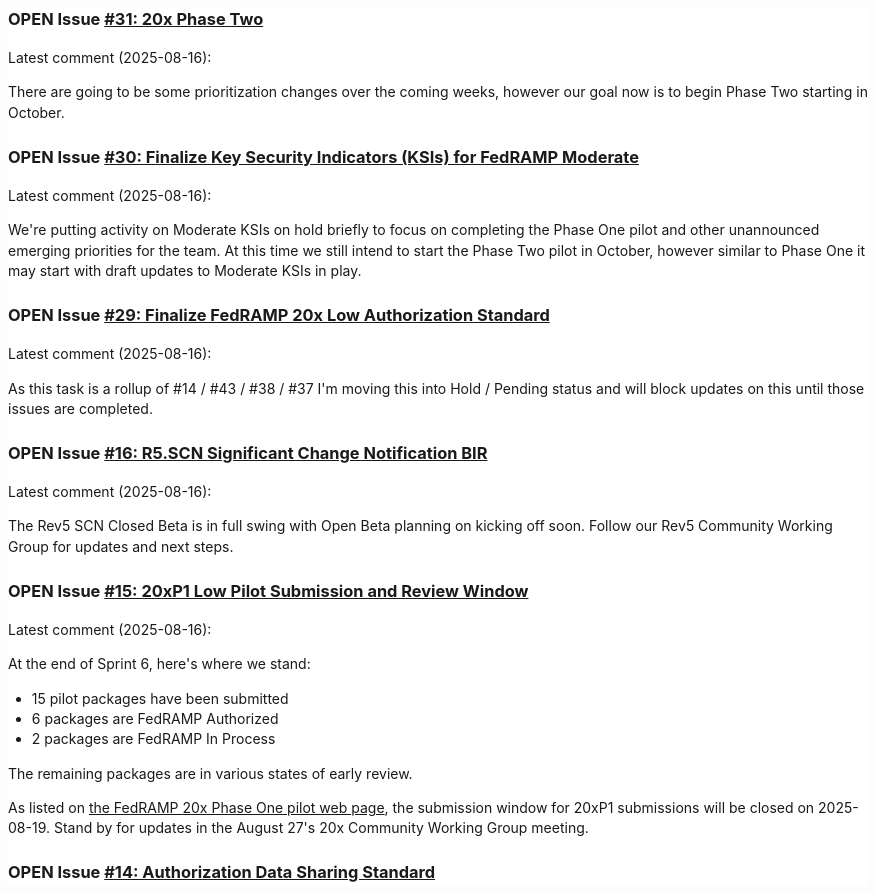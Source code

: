 ### OPEN Issue [#31: 20x Phase Two](https://github.com/FedRAMP/roadmap/issues/31)

Latest comment (2025-08-16):

There are going to be some prioritization changes over the coming weeks, however our goal now is to begin Phase Two starting in October.

### OPEN Issue [#30: Finalize Key Security Indicators (KSIs) for FedRAMP Moderate](https://github.com/FedRAMP/roadmap/issues/30)

Latest comment (2025-08-16):

We're putting activity on Moderate KSIs on hold briefly to focus on completing the Phase One pilot and other unannounced emerging priorities for the team. At this time we still intend to start the Phase Two pilot in October, however similar to Phase One it may start with draft updates to Moderate KSIs in play.

### OPEN Issue [#29: Finalize FedRAMP 20x Low Authorization Standard](https://github.com/FedRAMP/roadmap/issues/29)

Latest comment (2025-08-16):

As this task is a rollup of #14 / #43 / #38 / #37 I'm moving this into Hold / Pending status and will block updates on this until those issues are completed.

### OPEN Issue [#16: R5.SCN Significant Change Notification BIR](https://github.com/FedRAMP/roadmap/issues/16)

Latest comment (2025-08-16):

The Rev5 SCN Closed Beta is in full swing with Open Beta planning on kicking off soon. Follow our Rev5 Community Working Group for updates and next steps.

### OPEN Issue [#15: 20xP1 Low Pilot Submission and Review Window](https://github.com/FedRAMP/roadmap/issues/15)

Latest comment (2025-08-16):

At the end of Sprint 6, here's where we stand:

- 15 pilot packages have been submitted
- 6 packages are FedRAMP Authorized
- 2 packages are FedRAMP In Process

The remaining packages are in various states of early review.

As listed on [the FedRAMP 20x Phase One pilot web page](https://www.fedramp.gov/20x/phase-one/), the submission window for 20xP1 submissions will be closed on 2025-08-19. Stand by for updates in the August 27's 20x Community Working Group meeting.

### OPEN Issue [#14: Authorization Data Sharing Standard](https://github.com/FedRAMP/roadmap/issues/14)
